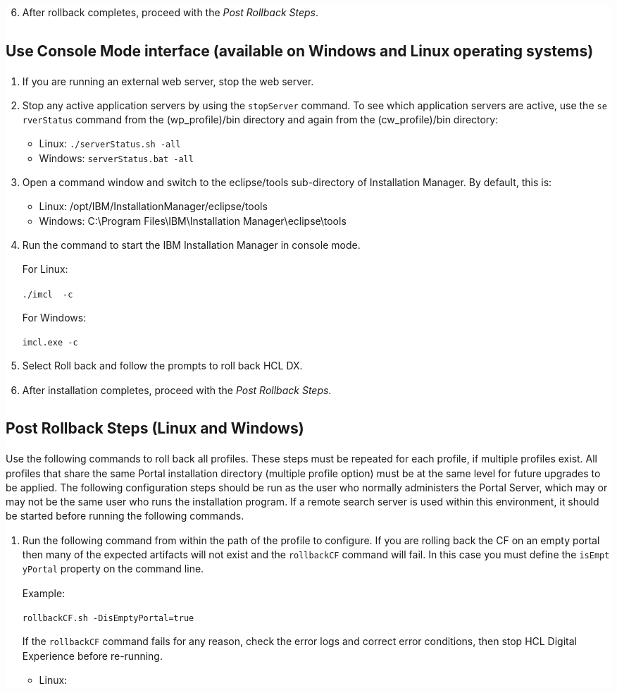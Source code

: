 6.  After rollback completes, proceed with the *Post Rollback Steps*.

## Use Console Mode interface (available on Windows and Linux operating systems)

1.  If you are running an external web server, stop the web server.
2.  Stop any active application servers by using the `stopServer` command. To see which application servers are active, use the `serverStatus` command from the (wp_profile)/bin directory and again from the (cw_profile)/bin directory:
    -   Linux: `./serverStatus.sh -all`
    -   Windows: `serverStatus.bat -all`

3.  Open a command window and switch to the eclipse/tools sub-directory of Installation Manager. By default, this is:
    -   Linux: /opt/IBM/InstallationManager/eclipse/tools
    -   Windows: C:\\Program Files\IBM\Installation Manager\eclipse\tools
4.  Run the command to start the IBM Installation Manager in console mode.

    For Linux:

    ```
    ./imcl  -c
    ```

    For Windows:

    ```
    imcl.exe -c
    ```

5.  Select Roll back and follow the prompts to roll back HCL DX.
6.  After installation completes, proceed with the *Post Rollback Steps*.

## Post Rollback Steps (Linux and Windows)

Use the following commands to roll back all profiles. These steps must be repeated for each profile, if multiple profiles exist. All profiles that share the same Portal installation directory (multiple profile option) must be at the same level for future upgrades to be applied. The following configuration steps should be run as the user who normally administers the Portal Server, which may or may not be the same user who runs the installation program. If a remote search server is used within this environment, it should be started before running the following commands.

1.  Run the following command from within the path of the profile to configure. If you are rolling back the CF on an empty portal then many of the expected artifacts will not exist and the `rollbackCF` command will fail. In this case you must define the `isEmptyPortal` property on the command line.

    Example:

    ```
    rollbackCF.sh -DisEmptyPortal=true
    ```

    If the `rollbackCF` command fails for any reason, check the error logs and correct error conditions, then stop HCL Digital Experience before re-running.

    -   Linux:
